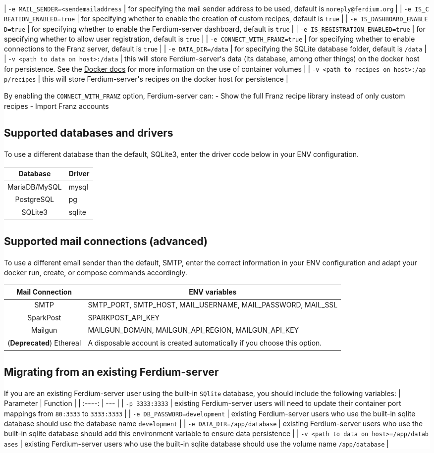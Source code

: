 | `-e MAIL_SENDER=<sendemailaddress` | for specifying the mail sender address to be used, default is `noreply@ferdium.org` |
| `-e IS_CREATION_ENABLED=true` | for specifying whether to enable the [creation of custom recipes](#creating-and-using-custom-recipes), default is `true` |
| `-e IS_DASHBOARD_ENABLED=true` | for specifying whether to enable the Ferdium-server dashboard, default is `true` |
| `-e IS_REGISTRATION_ENABLED=true` | for specifying whether to allow user registration, default is `true` |
| `-e CONNECT_WITH_FRANZ=true` | for specifying whether to enable connections to the Franz server, default is `true` |
| `-e DATA_DIR=/data` | for specifying the SQLite database folder, default is `/data` |
| `-v <path to data on host>:/data` | this will store Ferdium-server's data (its database, among other things) on the docker host for persistence. See the [Docker docs](https://docs.docker.com/storage/volumes/) for more information on the use of container volumes |
| `-v <path to recipes on host>:/app/recipes` | this will store Ferdium-server's recipes on the docker host for persistence |

By enabling the `CONNECT_WITH_FRANZ` option, Ferdium-server can:
    - Show the full Franz recipe library instead of only custom recipes
    - Import Franz accounts

## Supported databases and drivers

To use a different database than the default, SQLite3, enter the driver code below in your ENV configuration.

| Database | Driver |
| :----: | --- |
| MariaDB/MySQL | mysql |
| PostgreSQL | pg |
| SQLite3 | sqlite |

## Supported mail connections (advanced)

To use a different email sender than the default, SMTP, enter the correct information in your ENV configuration and adapt your docker run, create, or compose commands accordingly.

| Mail Connection | ENV variables |
| :----: | --- |
| SMTP | SMTP_PORT, SMTP_HOST, MAIL_USERNAME, MAIL_PASSWORD, MAIL_SSL |
| SparkPost | SPARKPOST_API_KEY |
| Mailgun | MAILGUN_DOMAIN, MAILGUN_API_REGION, MAILGUN_API_KEY |
| (**Deprecated**) Ethereal | A disposable account is created automatically if you choose this option. |

## Migrating from an existing Ferdium-server

If you are an existing Ferdium-server user using the built-in `SQlite` database, you should include the following variables:
| Parameter | Function |
| :----: | --- |
| `-p 3333:3333` | existing Ferdium-server users will need to update their container port mappings from `80:3333` to `3333:3333` |
| `-e DB_PASSWORD=development` | existing Ferdium-server users who use the built-in sqlite database should use the database name `development` |
| `-e DATA_DIR=/app/database` | existing Ferdium-server users who use the built-in sqlite database should add this environment variable to ensure data persistence |
| `-v <path to data on host>=/app/databases` | existing Ferdium-server users who use the built-in sqlite database should use the volume name `/app/database` |
